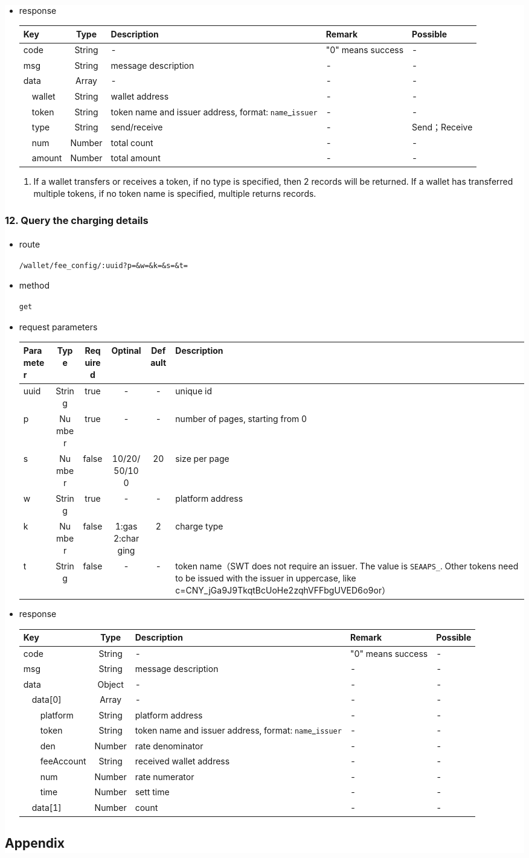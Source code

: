 * response

   Key|Type|Description|Remark|Possible
   :--|:--:|:--|:--|:--
   code|String|-|"0" means success|-
   msg|String|message description|-|-
   data|Array|-|-|-
   &emsp;wallet|String|wallet address|-|-
   &emsp;token|String|token name and issuer address, format: `name`_`issuer`|-|-
   &emsp;type|String|send/receive|-|Send；Receive
   &emsp;num|Number|total count|-|-
   &emsp;amount|Number|total amount|-|-

   1. If a wallet transfers or receives a token, if no type is specified, then 2 records will be returned. If a wallet has transferred multiple tokens, if no token name is specified, multiple returns records.

### 12. Query the charging details

* route

   `/wallet/fee_config/:uuid?p=&w=&k=&s=&t=`

* method

   `get`

* request parameters

   Parameter|Type|Required|Optinal |Default|Description
   --|:--:|:--:|:--:|:--:|:--
   uuid|String|true|-|-|unique id
   p|Number|true|-|-|number of pages, starting from 0
   s|Number|false|10/20/50/100|20|size per page
   w|String|true|-|-|platform address
   k|Number|false|1:gas<br>2:charging|2|charge type
   t|String|false|-|-|token name（SWT does not require an issuer. The value is `SEAAPS_`. Other tokens need to be issued with the issuer in uppercase, like c=CNY_jGa9J9TkqtBcUoHe2zqhVFFbgUVED6o9or）

* response

   Key|Type|Description|Remark|Possible
   :--|:--:|:--|:--|:--
   code|String|-|"0" means success|-
   msg|String|message description|-|-
   data|Object|-|-|-
   &emsp;data[0]|Array|-|-|-
   &emsp;&emsp;platform|String|platform address|-|-
   &emsp;&emsp;token|String|token name and issuer address, format: `name`_`issuer`|-|-
   &emsp;&emsp;den|Number|rate denominator|-|-
   &emsp;&emsp;feeAccount|String|received wallet address|-|-
   &emsp;&emsp;num|Number|rate numerator|-|-
   &emsp;&emsp;time|Number|sett time|-|-
   &emsp;data[1]|Number|count|-|-

## Appendix
